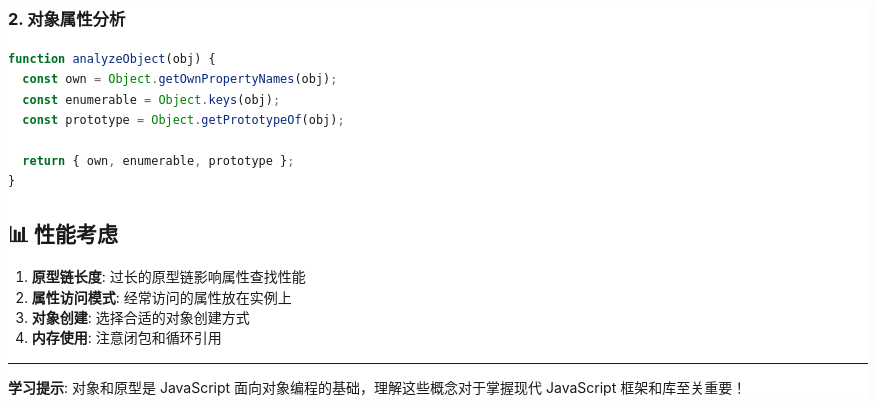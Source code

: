 ### 2. 对象属性分析

```javascript
function analyzeObject(obj) {
  const own = Object.getOwnPropertyNames(obj);
  const enumerable = Object.keys(obj);
  const prototype = Object.getPrototypeOf(obj);

  return { own, enumerable, prototype };
}
```

## 📊 性能考虑

1. **原型链长度**: 过长的原型链影响属性查找性能
2. **属性访问模式**: 经常访问的属性放在实例上
3. **对象创建**: 选择合适的对象创建方式
4. **内存使用**: 注意闭包和循环引用

---

**学习提示**: 对象和原型是 JavaScript 面向对象编程的基础，理解这些概念对于掌握现代 JavaScript 框架和库至关重要！
